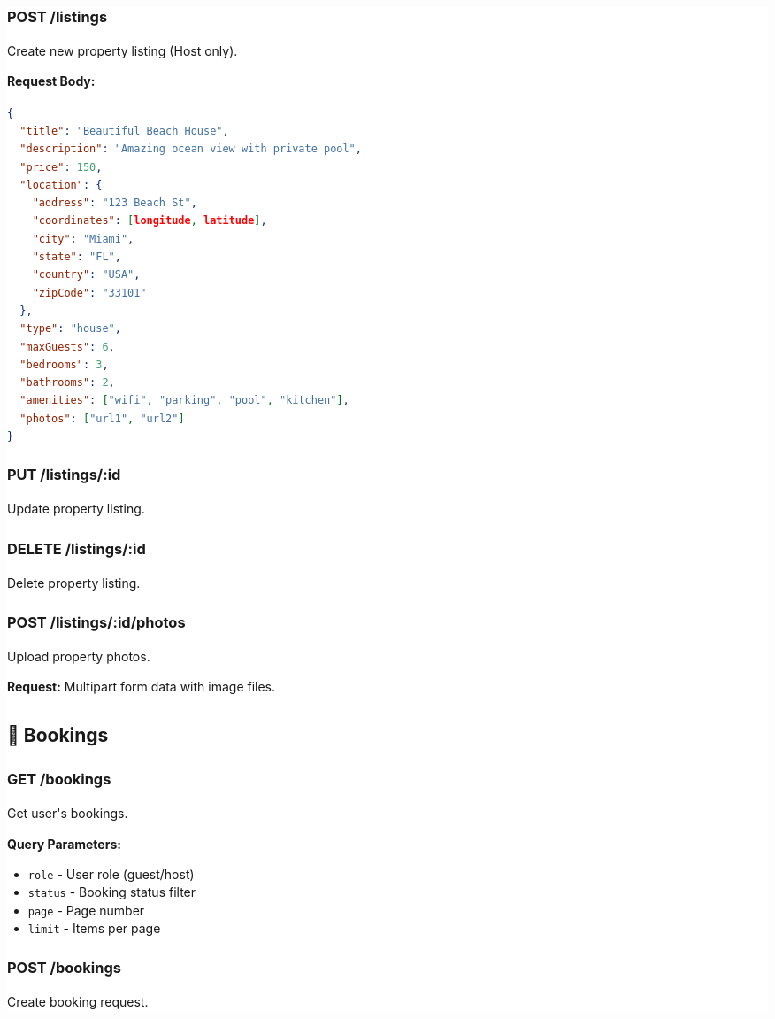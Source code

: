 ### POST /listings
Create new property listing (Host only).

**Request Body:**
```json
{
  "title": "Beautiful Beach House",
  "description": "Amazing ocean view with private pool",
  "price": 150,
  "location": {
    "address": "123 Beach St",
    "coordinates": [longitude, latitude],
    "city": "Miami",
    "state": "FL",
    "country": "USA",
    "zipCode": "33101"
  },
  "type": "house",
  "maxGuests": 6,
  "bedrooms": 3,
  "bathrooms": 2,
  "amenities": ["wifi", "parking", "pool", "kitchen"],
  "photos": ["url1", "url2"]
}
```

### PUT /listings/:id
Update property listing.

### DELETE /listings/:id
Delete property listing.

### POST /listings/:id/photos
Upload property photos.

**Request:** Multipart form data with image files.

## 📅 Bookings

### GET /bookings
Get user's bookings.

**Query Parameters:**
- `role` - User role (guest/host)
- `status` - Booking status filter
- `page` - Page number
- `limit` - Items per page

### POST /bookings
Create booking request.
